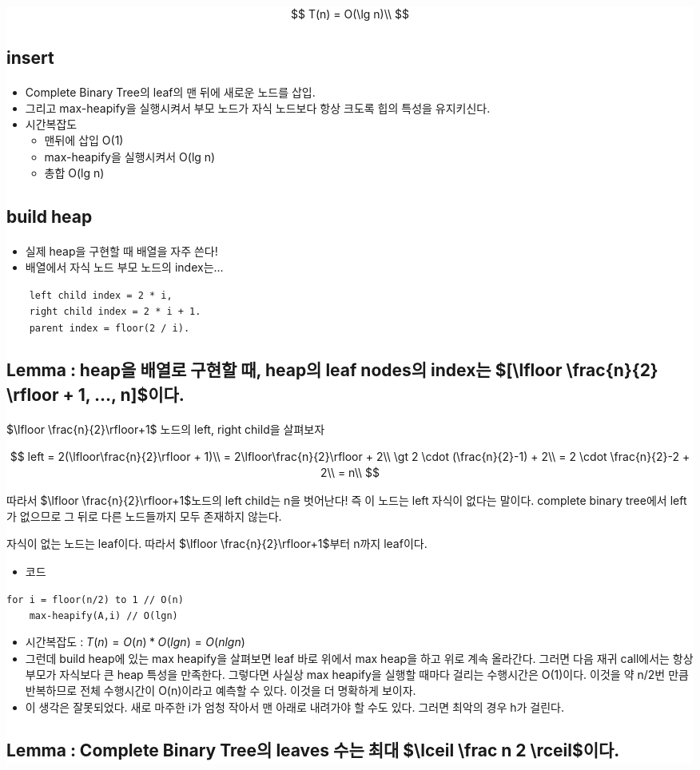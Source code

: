 $$
T(n) = O(\lg n)\\
$$

## insert
* Complete Binary Tree의 leaf의 맨 뒤에 새로운 노드를 삽입.
* 그리고 max-heapify을 실행시켜서 부모 노드가 자식 노드보다 항상 크도록 힙의 특성을 유지키신다.
* 시간복잡도
  * 맨뒤에 삽입 O(1)
  * max-heapify을 실행시켜서 O(lg n)
  * 총합 O(lg n)


## build heap
* 실제 heap을 구현할 때 배열을 자주 쓴다!
* 배열에서 자식 노드 부모 노드의 index는...
```
    left child index = 2 * i, 
    right child index = 2 * i + 1.
    parent index = floor(2 / i).
```

## Lemma : heap을 배열로 구현할 때, heap의 leaf nodes의 index는 $[\lfloor \frac{n}{2} \rfloor + 1, ..., n]$이다.

$\lfloor \frac{n}{2}\rfloor+1$ 노드의 left, right child을 살펴보자

$$
left = 2(\lfloor\frac{n}{2}\rfloor + 1)\\
= 2\lfloor\frac{n}{2}\rfloor + 2\\
\gt 2 \cdot (\frac{n}{2}-1) + 2\\
= 2 \cdot \frac{n}{2}-2 + 2\\
= n\\
$$

따라서 $\lfloor \frac{n}{2}\rfloor+1$노드의 left child는 n을 벗어난다! 즉 이 노드는 left 자식이 없다는 말이다. complete binary tree에서 left가 없으므로 그 뒤로 다른 노드들까지 모두 존재하지 않는다.

자식이 없는 노드는 leaf이다. 따라서 $\lfloor \frac{n}{2}\rfloor+1$부터 n까지 leaf이다.

* 코드
```
for i = floor(n/2) to 1 // O(n)
    max-heapify(A,i) // O(lgn)
```

* 시간복잡도 : $T(n) = O(n) * O(lg n) = O(nlgn)$
* 그런데 build heap에 있는 max heapify을 살펴보면 leaf 바로 위에서 max heap을 하고 위로 계속 올라간다. 그러면 다음 재귀 call에서는 항상 부모가 자식보다 큰 heap 특성을 만족한다. 그렇다면 사실상 max heapify을 실행할 때마다 걸리는 수행시간은 O(1)이다. 이것을 약 n/2번 만큼 반복하므로 전체 수행시간이 O(n)이라고 예측할 수 있다. 이것을 더 명확하게 보이자.
* 이 생각은 잘못되었다. 새로 마주한 i가 엄청 작아서 맨 아래로 내려가야 할 수도 있다. 그러면 최악의 경우 h가 걸린다.


## Lemma : Complete Binary Tree의 leaves 수는 최대 $\lceil \frac n 2 \rceil$이다.
